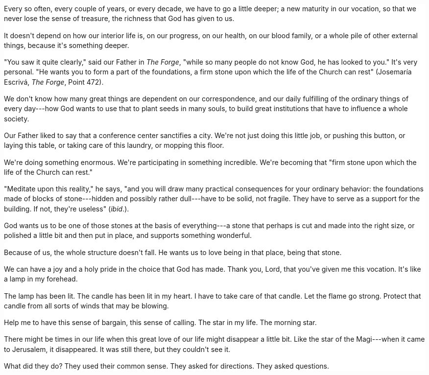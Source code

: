 Every so often, every couple of years, or every decade, we have to go a
little deeper; a new maturity in our vocation, so that we never lose the
sense of treasure, the richness that God has given to us.

It doesn\'t depend on how our interior life is, on our progress, on our
health, on our blood family, or a whole pile of other external things,
because it\'s something deeper.

"You saw it quite clearly," said our Father in *The Forge*, "while so
many people do not know God, he has looked to you." It\'s very personal.
"He wants you to form a part of the foundations, a firm stone upon which
the life of the Church can rest" (Josemaría Escrivá, *The Forge*, Point
472).

We don\'t know how many great things are dependent on our
correspondence, and our daily fulfilling of the ordinary things of every
day---how God wants to use that to plant seeds in many souls, to build
great institutions that have to influence a whole society.

Our Father liked to say that a conference center sanctifies a city.
We\'re not just doing this little job, or pushing this button, or laying
this table, or taking care of this laundry, or mopping this floor.

We\'re doing something enormous. We\'re participating in something
incredible. We\'re becoming that "firm stone upon which the life of the
Church can rest."

"Meditate upon this reality," he says, "and you will draw many practical
consequences for your ordinary behavior: the foundations made of blocks
of stone---hidden and possibly rather dull---have to be solid, not
fragile. They have to serve as a support for the building. If not,
they\'re useless" (*ibid*.).

God wants us to be one of those stones at the basis of everything---a
stone that perhaps is cut and made into the right size, or polished a
little bit and then put in place, and supports something wonderful.

Because of us, the whole structure doesn\'t fall. He wants us to love
being in that place, being that stone.

We can have a joy and a holy pride in the choice that God has made.
Thank you, Lord, that you\'ve given me this vocation. It\'s like a lamp
in my forehead.

The lamp has been lit. The candle has been lit in my heart. I have to
take care of that candle. Let the flame go strong. Protect that candle
from all sorts of winds that may be blowing.

Help me to have this sense of bargain, this sense of calling. The star
in my life. The morning star.

There might be times in our life when this great love of our life might
disappear a little bit. Like the star of the Magi---when it came to
Jerusalem, it disappeared. It was still there, but they couldn\'t see
it.

What did they do? They used their common sense. They asked for
directions. They asked questions.
